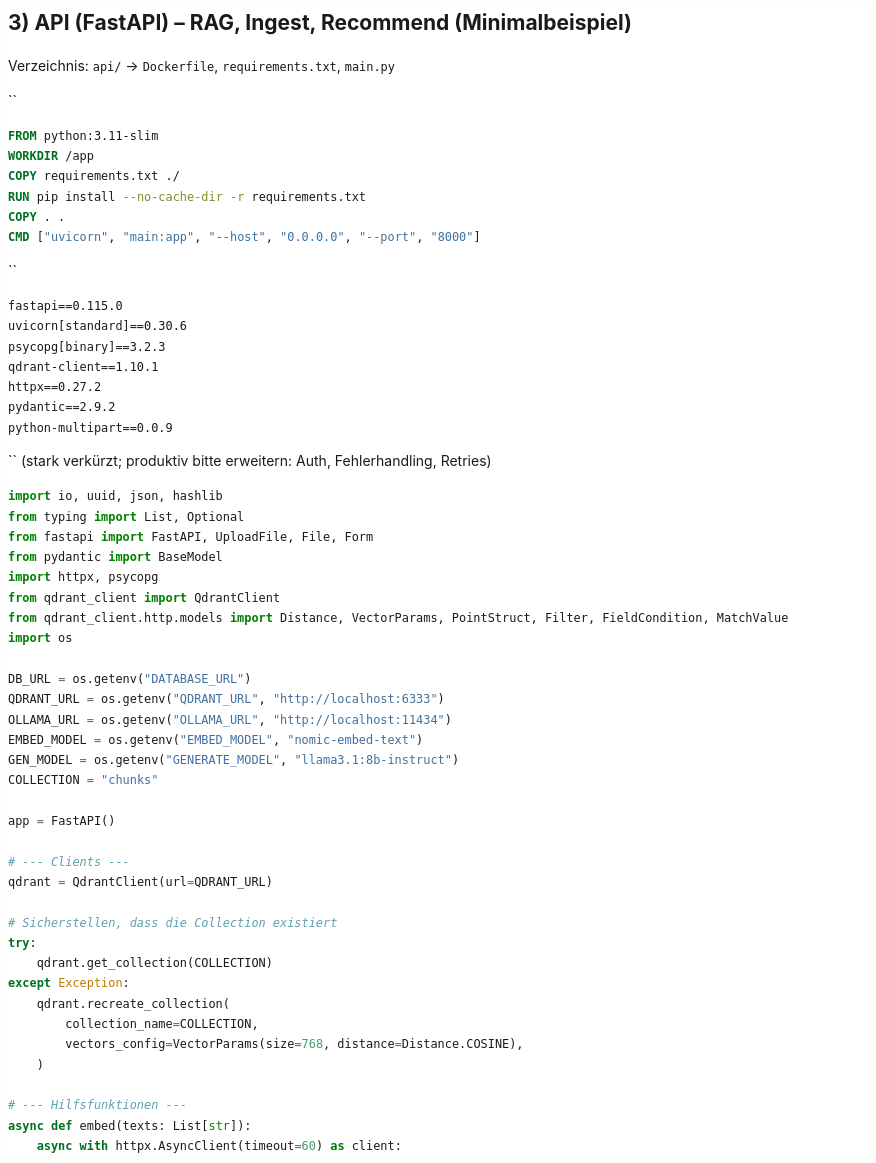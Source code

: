 
## 3) API (FastAPI) – RAG, Ingest, Recommend (Minimalbeispiel)

Verzeichnis: `api/` → `Dockerfile`, `requirements.txt`, `main.py`

``

```dockerfile
FROM python:3.11-slim
WORKDIR /app
COPY requirements.txt ./
RUN pip install --no-cache-dir -r requirements.txt
COPY . .
CMD ["uvicorn", "main:app", "--host", "0.0.0.0", "--port", "8000"]
```

``

```
fastapi==0.115.0
uvicorn[standard]==0.30.6
psycopg[binary]==3.2.3
qdrant-client==1.10.1
httpx==0.27.2
pydantic==2.9.2
python-multipart==0.0.9
```

`` (stark verkürzt; produktiv bitte erweitern: Auth, Fehlerhandling, Retries)

```python
import io, uuid, json, hashlib
from typing import List, Optional
from fastapi import FastAPI, UploadFile, File, Form
from pydantic import BaseModel
import httpx, psycopg
from qdrant_client import QdrantClient
from qdrant_client.http.models import Distance, VectorParams, PointStruct, Filter, FieldCondition, MatchValue
import os

DB_URL = os.getenv("DATABASE_URL")
QDRANT_URL = os.getenv("QDRANT_URL", "http://localhost:6333")
OLLAMA_URL = os.getenv("OLLAMA_URL", "http://localhost:11434")
EMBED_MODEL = os.getenv("EMBED_MODEL", "nomic-embed-text")
GEN_MODEL = os.getenv("GENERATE_MODEL", "llama3.1:8b-instruct")
COLLECTION = "chunks"

app = FastAPI()

# --- Clients ---
qdrant = QdrantClient(url=QDRANT_URL)

# Sicherstellen, dass die Collection existiert
try:
    qdrant.get_collection(COLLECTION)
except Exception:
    qdrant.recreate_collection(
        collection_name=COLLECTION,
        vectors_config=VectorParams(size=768, distance=Distance.COSINE),
    )

# --- Hilfsfunktionen ---
async def embed(texts: List[str]):
    async with httpx.AsyncClient(timeout=60) as client:
```